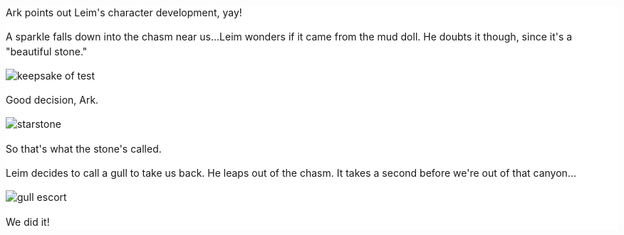 Ark points out Leim's character development, yay!

A sparkle falls down into the chasm near us...Leim wonders if it came from the mud doll. He doubts it though, since it's a "beautiful stone."

<img src="https://i.imgur.com/vHpsJTc.png" alt="keepsake of test" width="360" height="270" id="liveblog" />

Good decision, Ark.

<img src="https://i.imgur.com/395GSM4.png" alt="starstone" width="360" height="270" id="liveblog" />

So that's what the stone's called.

Leim decides to call a gull to take us back. He leaps out of the chasm. It takes a second before we're out of that canyon...

<img src="https://i.imgur.com/DzR7bPM.png" alt="gull escort" width="360" height="270" id="liveblog" />

We did it!